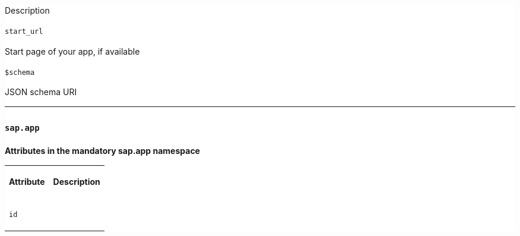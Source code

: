 </th>
<th valign="top">

Description

</th>
</tr>
<tr>
<td valign="top">

`start_url` 

</td>
<td valign="top">

Start page of your app, if available

</td>
</tr>
<tr>
<td valign="top">

`$schema` 

</td>
<td valign="top">

JSON schema URI

</td>
</tr>
</table>

***

<a name="loiobe0cf40f61184b358b5faedaec98b2da__section_sap_app"/>

### `sap.app`

**Attributes in the mandatory sap.app namespace**


<table>
<tr>
<th valign="top">

Attribute

</th>
<th valign="top">

Description

</th>
</tr>
<tr>
<td valign="top">

`id` 
